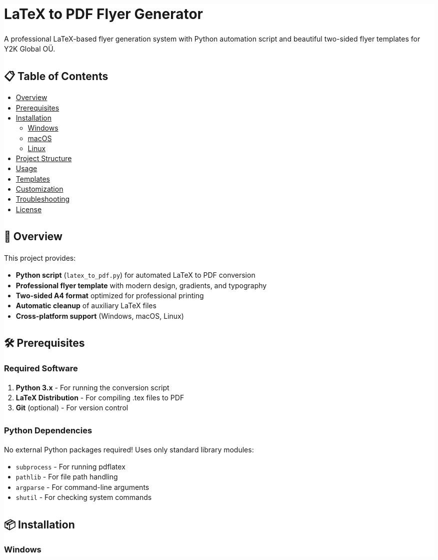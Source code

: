 # LaTeX to PDF Flyer Generator

A professional LaTeX-based flyer generation system with Python automation script and beautiful two-sided flyer templates for Y2K Global OÜ.

## 📋 Table of Contents

- [Overview](#overview)
- [Prerequisites](#prerequisites)
- [Installation](#installation)
  - [Windows](#windows)
  - [macOS](#macos)
  - [Linux](#linux)
- [Project Structure](#project-structure)
- [Usage](#usage)
- [Templates](#templates)
- [Customization](#customization)
- [Troubleshooting](#troubleshooting)
- [License](#license)

## 🎯 Overview

This project provides:
- **Python script** (`latex_to_pdf.py`) for automated LaTeX to PDF conversion
- **Professional flyer template** with modern design, gradients, and typography
- **Two-sided A4 format** optimized for professional printing
- **Automatic cleanup** of auxiliary LaTeX files
- **Cross-platform support** (Windows, macOS, Linux)

## 🛠️ Prerequisites

### Required Software

1. **Python 3.x** - For running the conversion script
2. **LaTeX Distribution** - For compiling .tex files to PDF
3. **Git** (optional) - For version control

### Python Dependencies

No external Python packages required! Uses only standard library modules:
- `subprocess` - For running pdflatex
- `pathlib` - For file path handling
- `argparse` - For command-line arguments
- `shutil` - For checking system commands

## 📦 Installation

### Windows
